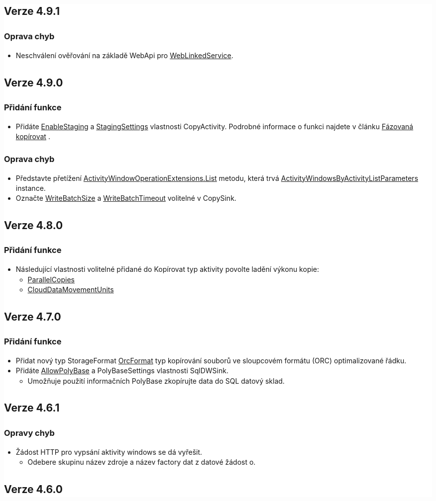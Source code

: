 
## <a name="version-491"></a>Verze 4.9.1

### <a name="bug-fix"></a>Oprava chyb

- Neschválení ověřování na základě WebApi pro [WebLinkedService](https://msdn.microsoft.com/library/azure/microsoft.azure.management.datafactories.models.weblinkedservice.authenticationtype.aspx).

## <a name="version-490"></a>Verze 4.9.0

### <a name="feature-additions"></a>Přidání funkce

- Přidáte [EnableStaging](https://msdn.microsoft.com/library/mt767916.aspx) a [StagingSettings](https://msdn.microsoft.com/library/mt767918.aspx) vlastnosti CopyActivity. Podrobné informace o funkci najdete v článku [Fázovaná kopírovat](data-factory-copy-activity-performance.md#staged-copy) .


### <a name="bug-fix"></a>Oprava chyb

- Představte přetížení [ActivityWindowOperationExtensions.List](https://msdn.microsoft.com/library/mt767915.aspx) metodu, která trvá [ActivityWindowsByActivityListParameters](https://msdn.microsoft.com/library/microsoft.azure.management.datafactories.models.activitywindowsbyactivitylistparameters.aspx) instance.
- Označte [WriteBatchSize](https://msdn.microsoft.com/library/dn884293.aspx) a [WriteBatchTimeout](https://msdn.microsoft.com/library/dn884245.aspx) volitelné v CopySink.

## <a name="version-480"></a>Verze 4.8.0

### <a name="feature-additions"></a>Přidání funkce
- Následující vlastnosti volitelné přidané do Kopírovat typ aktivity povolte ladění výkonu kopie:
    - [ParallelCopies](https://msdn.microsoft.com/library/mt767910.aspx)
    - [CloudDataMovementUnits](https://msdn.microsoft.com/library/mt767912.aspx)

## <a name="version-470"></a>Verze 4.7.0

### <a name="feature-additions"></a>Přidání funkce
* Přidat nový typ StorageFormat [OrcFormat](https://msdn.microsoft.com/library/mt723391.aspx) typ kopírování souborů ve sloupcovém formátu (ORC) optimalizované řádku.
* Přidáte [AllowPolyBase](https://msdn.microsoft.com/library/mt723396.aspx) a PolyBaseSettings vlastnosti SqlDWSink.
    * Umožňuje použití informačních PolyBase zkopírujte data do SQL datový sklad.

## <a name="version-461"></a>Verze 4.6.1

### <a name="bug-fixes"></a>Opravy chyb
* Žádost HTTP pro vypsání aktivity windows se dá vyřešit.
    * Odebere skupinu název zdroje a název factory dat z datové žádost o.

## <a name="version-460"></a>Verze 4.6.0
